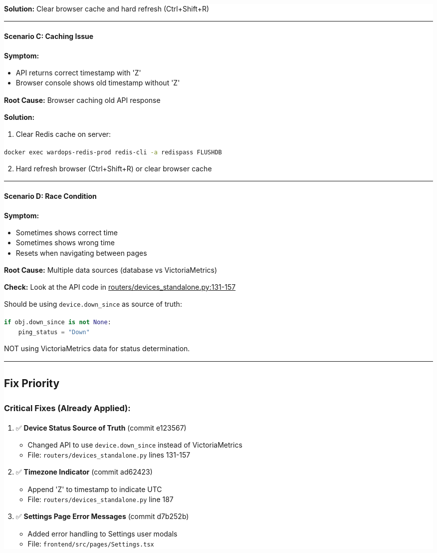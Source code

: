 **Solution:** Clear browser cache and hard refresh (Ctrl+Shift+R)

---

#### Scenario C: Caching Issue

**Symptom:**
- API returns correct timestamp with 'Z'
- Browser console shows old timestamp without 'Z'

**Root Cause:** Browser caching old API response

**Solution:**
1. Clear Redis cache on server:
```bash
docker exec wardops-redis-prod redis-cli -a redispass FLUSHDB
```

2. Hard refresh browser (Ctrl+Shift+R) or clear browser cache

---

#### Scenario D: Race Condition

**Symptom:**
- Sometimes shows correct time
- Sometimes shows wrong time
- Resets when navigating between pages

**Root Cause:** Multiple data sources (database vs VictoriaMetrics)

**Check:** Look at the API code in [routers/devices_standalone.py:131-157](routers/devices_standalone.py#L131-L157)

Should be using `device.down_since` as source of truth:
```python
if obj.down_since is not None:
    ping_status = "Down"
```

NOT using VictoriaMetrics data for status determination.

---

## Fix Priority

### Critical Fixes (Already Applied):

1. ✅ **Device Status Source of Truth** (commit e123567)
   - Changed API to use `device.down_since` instead of VictoriaMetrics
   - File: `routers/devices_standalone.py` lines 131-157

2. ✅ **Timezone Indicator** (commit ad62423)
   - Append 'Z' to timestamp to indicate UTC
   - File: `routers/devices_standalone.py` line 187

3. ✅ **Settings Page Error Messages** (commit d7b252b)
   - Added error handling to Settings user modals
   - File: `frontend/src/pages/Settings.tsx`
